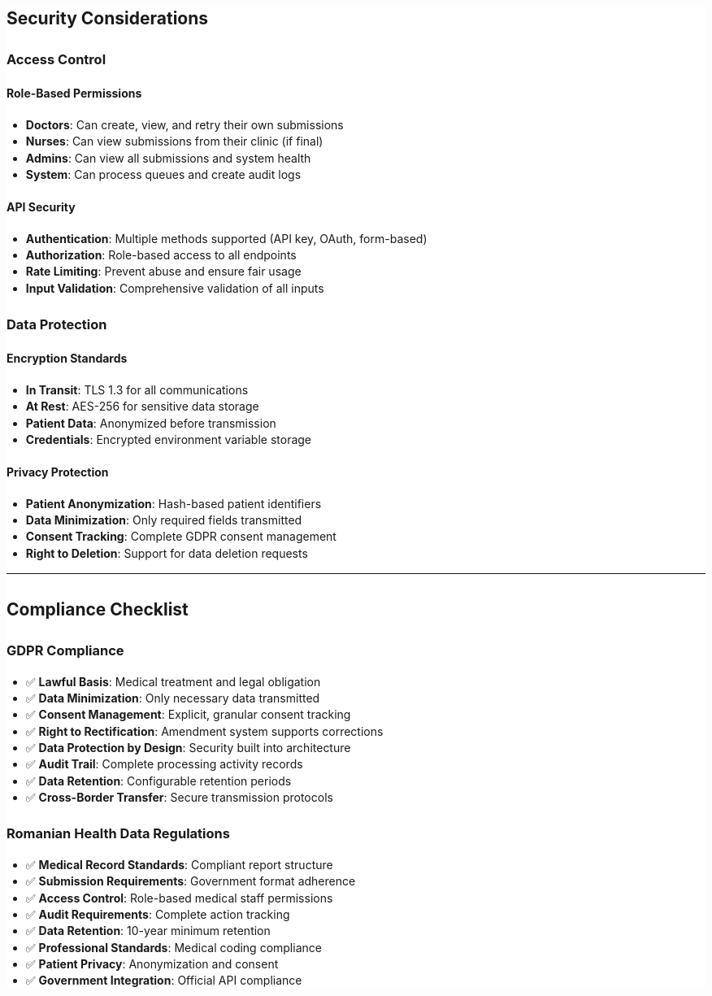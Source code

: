 
## Security Considerations

### Access Control

#### Role-Based Permissions
- **Doctors**: Can create, view, and retry their own submissions
- **Nurses**: Can view submissions from their clinic (if final)
- **Admins**: Can view all submissions and system health
- **System**: Can process queues and create audit logs

#### API Security
- **Authentication**: Multiple methods supported (API key, OAuth, form-based)
- **Authorization**: Role-based access to all endpoints
- **Rate Limiting**: Prevent abuse and ensure fair usage
- **Input Validation**: Comprehensive validation of all inputs

### Data Protection

#### Encryption Standards
- **In Transit**: TLS 1.3 for all communications
- **At Rest**: AES-256 for sensitive data storage
- **Patient Data**: Anonymized before transmission
- **Credentials**: Encrypted environment variable storage

#### Privacy Protection
- **Patient Anonymization**: Hash-based patient identifiers
- **Data Minimization**: Only required fields transmitted
- **Consent Tracking**: Complete GDPR consent management
- **Right to Deletion**: Support for data deletion requests

---

## Compliance Checklist

### GDPR Compliance
- ✅ **Lawful Basis**: Medical treatment and legal obligation
- ✅ **Data Minimization**: Only necessary data transmitted
- ✅ **Consent Management**: Explicit, granular consent tracking
- ✅ **Right to Rectification**: Amendment system supports corrections
- ✅ **Data Protection by Design**: Security built into architecture
- ✅ **Audit Trail**: Complete processing activity records
- ✅ **Data Retention**: Configurable retention periods
- ✅ **Cross-Border Transfer**: Secure transmission protocols

### Romanian Health Data Regulations
- ✅ **Medical Record Standards**: Compliant report structure
- ✅ **Submission Requirements**: Government format adherence
- ✅ **Access Control**: Role-based medical staff permissions
- ✅ **Audit Requirements**: Complete action tracking
- ✅ **Data Retention**: 10-year minimum retention
- ✅ **Professional Standards**: Medical coding compliance
- ✅ **Patient Privacy**: Anonymization and consent
- ✅ **Government Integration**: Official API compliance
